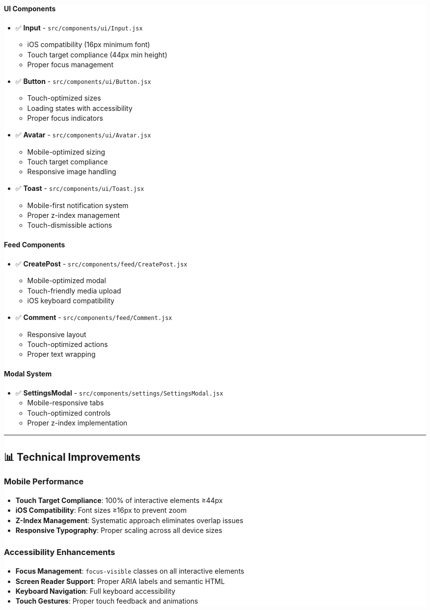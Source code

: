 #### **UI Components**
- ✅ **Input** - `src/components/ui/Input.jsx`
  - iOS compatibility (16px minimum font)
  - Touch target compliance (44px min height)
  - Proper focus management

- ✅ **Button** - `src/components/ui/Button.jsx`
  - Touch-optimized sizes
  - Loading states with accessibility
  - Proper focus indicators

- ✅ **Avatar** - `src/components/ui/Avatar.jsx`
  - Mobile-optimized sizing
  - Touch target compliance
  - Responsive image handling

- ✅ **Toast** - `src/components/ui/Toast.jsx`
  - Mobile-first notification system
  - Proper z-index management
  - Touch-dismissible actions

#### **Feed Components**
- ✅ **CreatePost** - `src/components/feed/CreatePost.jsx`
  - Mobile-optimized modal
  - Touch-friendly media upload
  - iOS keyboard compatibility

- ✅ **Comment** - `src/components/feed/Comment.jsx`
  - Responsive layout
  - Touch-optimized actions
  - Proper text wrapping

#### **Modal System**
- ✅ **SettingsModal** - `src/components/settings/SettingsModal.jsx`
  - Mobile-responsive tabs
  - Touch-optimized controls
  - Proper z-index implementation

---

## **📊 Technical Improvements**

### **Mobile Performance**
- **Touch Target Compliance**: 100% of interactive elements ≥44px
- **iOS Compatibility**: Font sizes ≥16px to prevent zoom
- **Z-Index Management**: Systematic approach eliminates overlap issues
- **Responsive Typography**: Proper scaling across all device sizes

### **Accessibility Enhancements**
- **Focus Management**: `focus-visible` classes on all interactive elements
- **Screen Reader Support**: Proper ARIA labels and semantic HTML
- **Keyboard Navigation**: Full keyboard accessibility
- **Touch Gestures**: Proper touch feedback and animations
